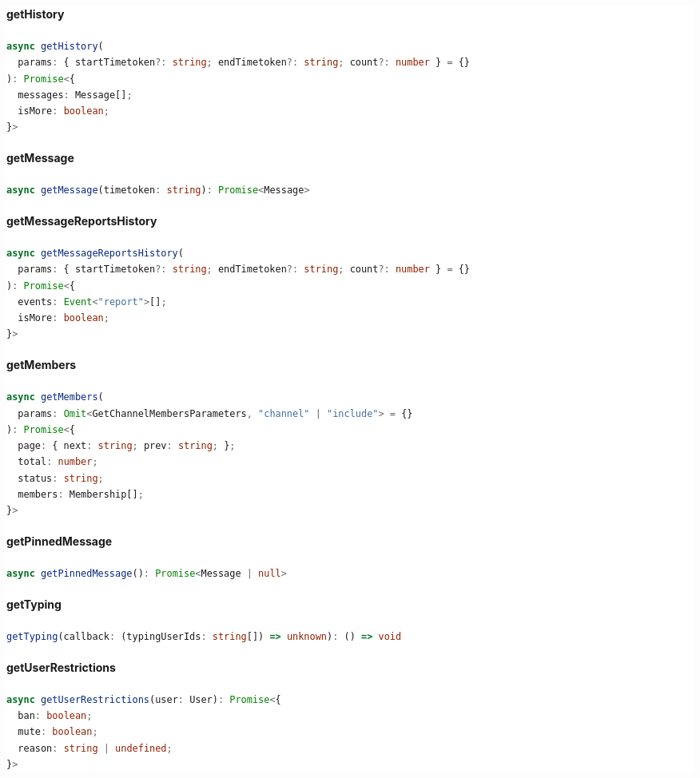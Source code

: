 #### getHistory
```typescript
async getHistory(
  params: { startTimetoken?: string; endTimetoken?: string; count?: number } = {}
): Promise<{
  messages: Message[];
  isMore: boolean;
}>
```

#### getMessage
```typescript
async getMessage(timetoken: string): Promise<Message>
```

#### getMessageReportsHistory
```typescript
async getMessageReportsHistory(
  params: { startTimetoken?: string; endTimetoken?: string; count?: number } = {}
): Promise<{ 
  events: Event<"report">[];
  isMore: boolean; 
}>
```

#### getMembers
```typescript
async getMembers(
  params: Omit<GetChannelMembersParameters, "channel" | "include"> = {}
): Promise<{
  page: { next: string; prev: string; };
  total: number;
  status: string;
  members: Membership[];
}>
```

#### getPinnedMessage
```typescript
async getPinnedMessage(): Promise<Message | null>
```

#### getTyping
```typescript
getTyping(callback: (typingUserIds: string[]) => unknown): () => void
```

#### getUserRestrictions
```typescript
async getUserRestrictions(user: User): Promise<{
  ban: boolean;
  mute: boolean;
  reason: string | undefined;
}>
```
